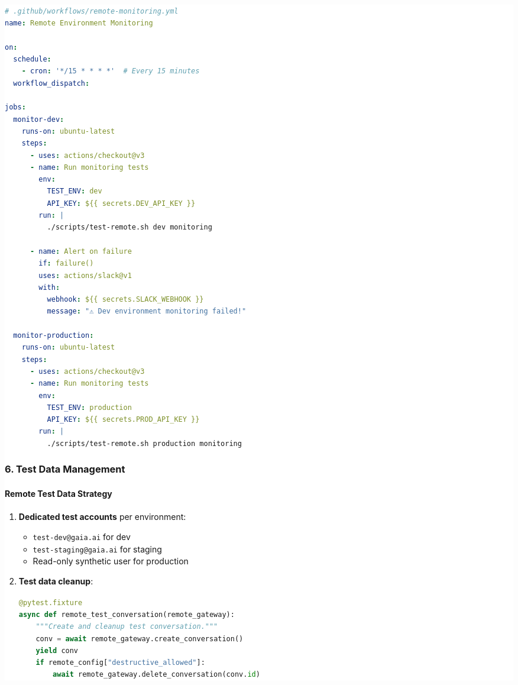```yaml
# .github/workflows/remote-monitoring.yml
name: Remote Environment Monitoring

on:
  schedule:
    - cron: '*/15 * * * *'  # Every 15 minutes
  workflow_dispatch:

jobs:
  monitor-dev:
    runs-on: ubuntu-latest
    steps:
      - uses: actions/checkout@v3
      - name: Run monitoring tests
        env:
          TEST_ENV: dev
          API_KEY: ${{ secrets.DEV_API_KEY }}
        run: |
          ./scripts/test-remote.sh dev monitoring
      
      - name: Alert on failure
        if: failure()
        uses: actions/slack@v1
        with:
          webhook: ${{ secrets.SLACK_WEBHOOK }}
          message: "⚠️ Dev environment monitoring failed!"

  monitor-production:
    runs-on: ubuntu-latest
    steps:
      - uses: actions/checkout@v3
      - name: Run monitoring tests
        env:
          TEST_ENV: production
          API_KEY: ${{ secrets.PROD_API_KEY }}
        run: |
          ./scripts/test-remote.sh production monitoring
```

### 6. Test Data Management

#### Remote Test Data Strategy

1. **Dedicated test accounts** per environment:
   - `test-dev@gaia.ai` for dev
   - `test-staging@gaia.ai` for staging
   - Read-only synthetic user for production

2. **Test data cleanup**:
   ```python
   @pytest.fixture
   async def remote_test_conversation(remote_gateway):
       """Create and cleanup test conversation."""
       conv = await remote_gateway.create_conversation()
       yield conv
       if remote_config["destructive_allowed"]:
           await remote_gateway.delete_conversation(conv.id)
   ```
